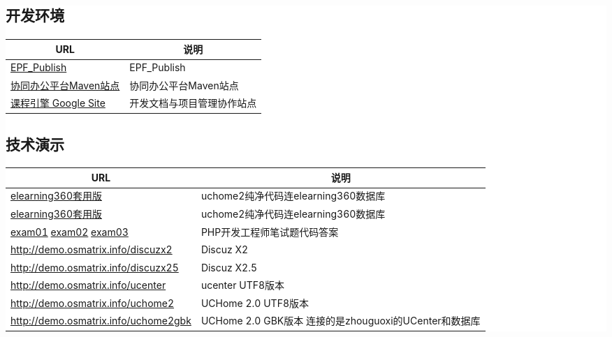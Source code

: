 ## 开发环境
|  URL   |  说明  |
|  ----  | ----  |
|  [EPF_Publish](http://course.asmatrix.com/test/EPF_Publish/index.htm)  | EPF_Publish |
|  [协同办公平台Maven站点](http://course.asmatrix.com/test/mavencop/index.html)| 协同办公平台Maven站点 |
|[课程引擎 Google Site](https://sites.google.com/a/osmatrix.info/courseengine/)|开发文档与项目管理协作站点|
## 技术演示

|  URL   |  说明  |
|  ----  | ----  |
| [elearning360套用版](http://demo.asmatrix.com/edltsns2) | 		uchome2纯净代码连elearning360数据库 |
| [elearning360套用版](http://demo.asmatrix.com/edltsns2) | 		uchome2纯净代码连elearning360数据库 |
| [exam01](http://demo.asmatrix.com/phpexam/exam01.php) [exam02](http://demo.asmatrix.com/phpexam/exam02.php) [exam03](http://demo.asmatrix.com/phpexam/exam03.php)| 		PHP开发工程师笔试题代码答案 |
|http://demo.osmatrix.info/discuzx2|	Discuz X2	 |
|http://demo.osmatrix.info/discuzx25|	Discuz X2.5	 |
|http://demo.osmatrix.info/ucenter	|ucenter UTF8版本	 |
|http://demo.osmatrix.info/uchome2	|UCHome 2.0 UTF8版本	|
|http://demo.osmatrix.info/uchome2gbk|	UCHome 2.0 GBK版本	连接的是zhouguoxi的UCenter和数据库|